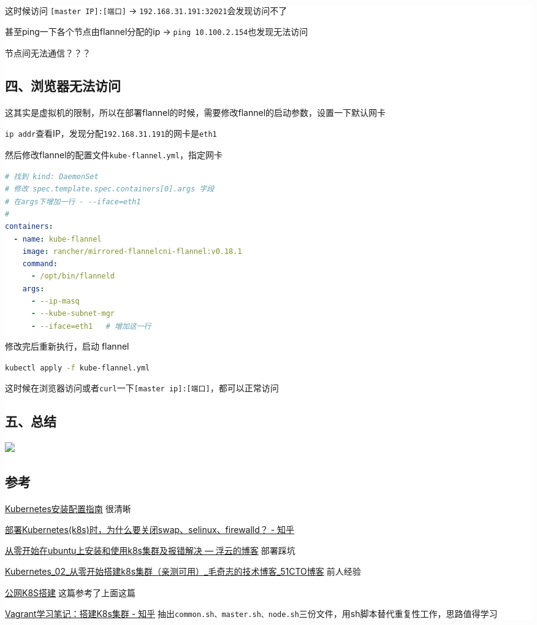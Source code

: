 这时候访问 `[master IP]:[端口]` -> `192.168.31.191:32021`会发现访问不了

甚至ping一下各个节点由flannel分配的ip -> `ping 10.100.2.154`也发现无法访问

节点间无法通信？？？

## 四、浏览器无法访问

这其实是虚拟机的限制，所以在部署flannel的时候，需要修改flannel的启动参数，设置一下默认网卡

`ip addr`查看IP，发现分配`192.168.31.191`的网卡是`eth1`

然后修改flannel的配置文件`kube-flannel.yml`，指定网卡
```yaml
# 找到 kind: DaemonSet
# 修改 spec.template.spec.containers[0].args 字段
# 在args下增加一行 - --iface=eth1
# 
containers:
  - name: kube-flannel
    image: rancher/mirrored-flannelcni-flannel:v0.18.1
    command:
      - /opt/bin/flanneld
    args:
      - --ip-masq
      - --kube-subnet-mgr
      - --iface=eth1   # 增加这一行
```

修改完后重新执行，启动 flannel
```sh
kubectl apply -f kube-flannel.yml
```

这时候在浏览器访问或者`curl`一下`[master ip]:[端口]`，都可以正常访问

## 五、总结

![](https://raw.githubusercontent.com/amandakelake/picgo-images/master/images/202211281603501.png)

## 参考
[Kubernetes安装配置指南](https://mp.weixin.qq.com/s?__biz=MzA5Mjc1MjEwMg==&mid=2452395461&idx=1&sn=970236861faefd9a14f2ec13ce03e780&chksm=87b0644cb0c7ed5a486ac93f49eaf60e6e9d347a1ac86b1f51c72b152306246cc892f746b071&token=1780604434&lang=zh_CN#rd) 很清晰

[部署Kubernetes(k8s)时，为什么要关闭swap、selinux、firewalld？ - 知乎](https://www.zhihu.com/question/374752553)

[从零开始在ubuntu上安装和使用k8s集群及报错解决 — 浮云的博客](https://last2win.com/2020/01/30/k8s-install-and-use-and-fix-bug/#k8s-1) 部署踩坑

[Kubernetes_02_从零开始搭建k8s集群（亲测可用）_毛奇志的技术博客_51CTO博客](https://blog.51cto.com/u_15287666/5780765) 前人经验

[公网K8S搭建](https://shimo.im/docs/gO3oxnybjbFBg9qD/read) 这篇参考了上面这篇

[Vagrant学习笔记：搭建K8s集群 - 知乎](https://zhuanlan.zhihu.com/p/563193623) 抽出`common.sh、master.sh、node.sh`三份文件，用sh脚本替代重复性工作，思路值得学习

